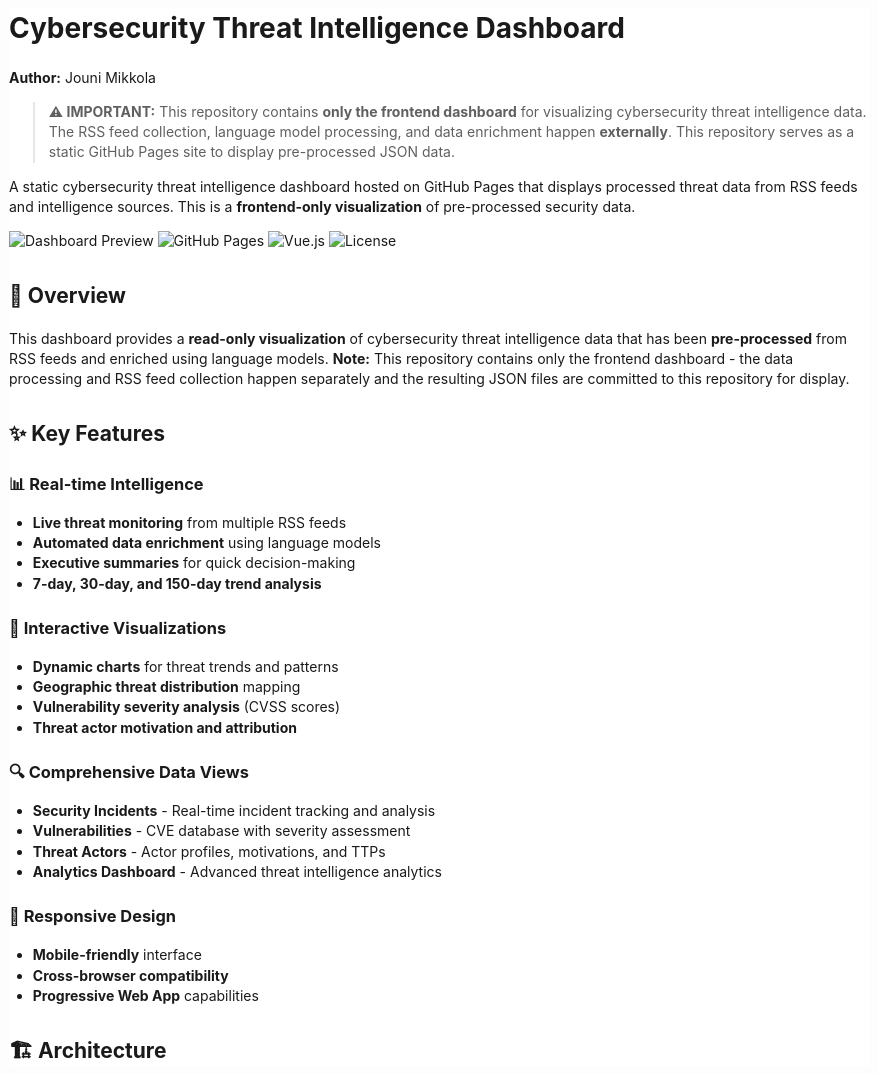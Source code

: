 # Cybersecurity Threat Intelligence Dashboard

**Author:** Jouni Mikkola

> **⚠️ IMPORTANT:** This repository contains **only the frontend dashboard** for visualizing cybersecurity threat intelligence data. The RSS feed collection, language model processing, and data enrichment happen **externally**. This repository serves as a static GitHub Pages site to display pre-processed JSON data.

A static cybersecurity threat intelligence dashboard hosted on GitHub Pages that displays processed threat data from RSS feeds and intelligence sources. This is a **frontend-only visualization** of pre-processed security data.

![Dashboard Preview](https://img.shields.io/badge/Status-Active-brightgreen) ![GitHub Pages](https://img.shields.io/badge/Deployment-GHub%20Pages-blue) ![Vue.js](https://img.shields.io/badge/Framework-Vue.js-4FC08D) ![License](https://img.shields.io/badge/License-MIT-yellow)

## 🎯 Overview

This dashboard provides a **read-only visualization** of cybersecurity threat intelligence data that has been **pre-processed** from RSS feeds and enriched using language models. **Note:** This repository contains only the frontend dashboard - the data processing and RSS feed collection happen separately and the resulting JSON files are committed to this repository for display.

## ✨ Key Features

### 📊 **Real-time Intelligence**
- **Live threat monitoring** from multiple RSS feeds
- **Automated data enrichment** using language models
- **Executive summaries** for quick decision-making
- **7-day, 30-day, and 150-day trend analysis**

### 🎨 **Interactive Visualizations**
- **Dynamic charts** for threat trends and patterns
- **Geographic threat distribution** mapping
- **Vulnerability severity analysis** (CVSS scores)
- **Threat actor motivation and attribution**

### 🔍 **Comprehensive Data Views**
- **Security Incidents** - Real-time incident tracking and analysis
- **Vulnerabilities** - CVE database with severity assessment
- **Threat Actors** - Actor profiles, motivations, and TTPs
- **Analytics Dashboard** - Advanced threat intelligence analytics

### 📱 **Responsive Design**
- **Mobile-friendly** interface
- **Cross-browser compatibility**
- **Progressive Web App** capabilities

## 🏗️ Architecture
